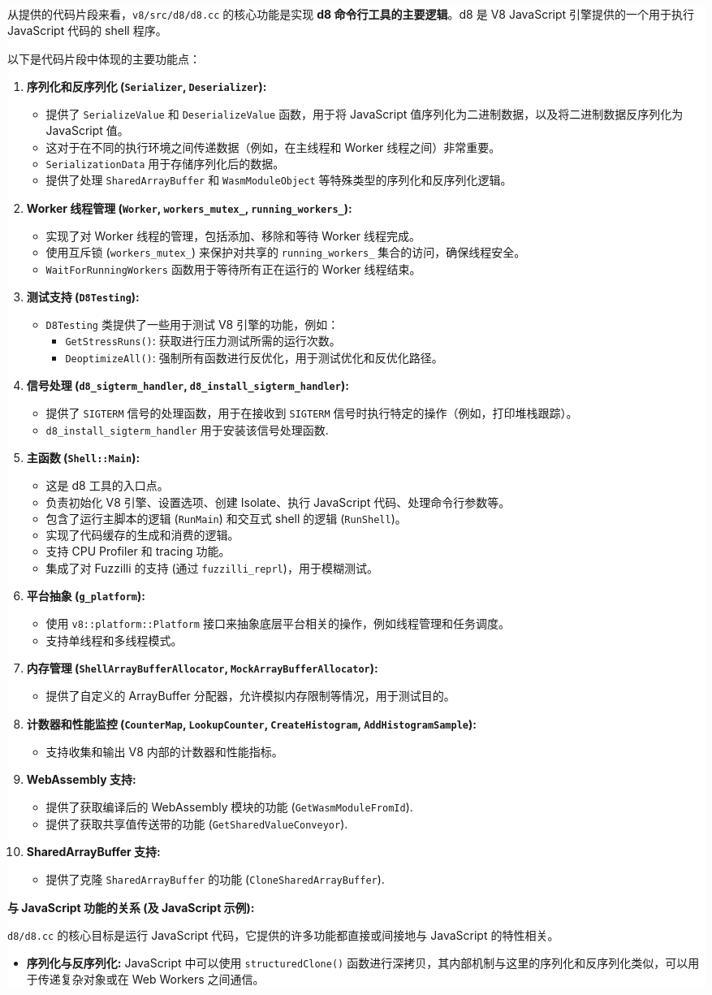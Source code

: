 从提供的代码片段来看，`v8/src/d8/d8.cc` 的核心功能是实现 **d8 命令行工具的主要逻辑**。d8 是 V8 JavaScript 引擎提供的一个用于执行 JavaScript 代码的 shell 程序。

以下是代码片段中体现的主要功能点：

1. **序列化和反序列化 (`Serializer`, `Deserializer`):**
   - 提供了 `SerializeValue` 和 `DeserializeValue` 函数，用于将 JavaScript 值序列化为二进制数据，以及将二进制数据反序列化为 JavaScript 值。
   - 这对于在不同的执行环境之间传递数据（例如，在主线程和 Worker 线程之间）非常重要。
   - `SerializationData` 用于存储序列化后的数据。
   - 提供了处理 `SharedArrayBuffer` 和 `WasmModuleObject` 等特殊类型的序列化和反序列化逻辑。

2. **Worker 线程管理 (`Worker`, `workers_mutex_`, `running_workers_`):**
   - 实现了对 Worker 线程的管理，包括添加、移除和等待 Worker 线程完成。
   - 使用互斥锁 (`workers_mutex_`) 来保护对共享的 `running_workers_` 集合的访问，确保线程安全。
   - `WaitForRunningWorkers` 函数用于等待所有正在运行的 Worker 线程结束。

3. **测试支持 (`D8Testing`):**
   - `D8Testing` 类提供了一些用于测试 V8 引擎的功能，例如：
     - `GetStressRuns()`: 获取进行压力测试所需的运行次数。
     - `DeoptimizeAll()`: 强制所有函数进行反优化，用于测试优化和反优化路径。

4. **信号处理 (`d8_sigterm_handler`, `d8_install_sigterm_handler`):**
   - 提供了 `SIGTERM` 信号的处理函数，用于在接收到 `SIGTERM` 信号时执行特定的操作（例如，打印堆栈跟踪）。
   - `d8_install_sigterm_handler` 用于安装该信号处理函数.

5. **主函数 (`Shell::Main`):**
   - 这是 d8 工具的入口点。
   - 负责初始化 V8 引擎、设置选项、创建 Isolate、执行 JavaScript 代码、处理命令行参数等。
   - 包含了运行主脚本的逻辑 (`RunMain`) 和交互式 shell 的逻辑 (`RunShell`)。
   - 实现了代码缓存的生成和消费的逻辑。
   - 支持 CPU Profiler 和 tracing 功能。
   - 集成了对 Fuzzilli 的支持 (通过 `fuzzilli_reprl`)，用于模糊测试。

6. **平台抽象 (`g_platform`):**
   - 使用 `v8::platform::Platform` 接口来抽象底层平台相关的操作，例如线程管理和任务调度。
   - 支持单线程和多线程模式。

7. **内存管理 (`ShellArrayBufferAllocator`, `MockArrayBufferAllocator`):**
   - 提供了自定义的 ArrayBuffer 分配器，允许模拟内存限制等情况，用于测试目的。

8. **计数器和性能监控 (`CounterMap`, `LookupCounter`, `CreateHistogram`, `AddHistogramSample`):**
   - 支持收集和输出 V8 内部的计数器和性能指标。

9. **WebAssembly 支持:**
    - 提供了获取编译后的 WebAssembly 模块的功能 (`GetWasmModuleFromId`).
    - 提供了获取共享值传送带的功能 (`GetSharedValueConveyor`).

10. **SharedArrayBuffer 支持:**
    - 提供了克隆 `SharedArrayBuffer` 的功能 (`CloneSharedArrayBuffer`).

**与 JavaScript 功能的关系 (及 JavaScript 示例):**

`d8/d8.cc` 的核心目标是运行 JavaScript 代码，它提供的许多功能都直接或间接地与 JavaScript 的特性相关。

* **序列化与反序列化:**  JavaScript 中可以使用 `structuredClone()` 函数进行深拷贝，其内部机制与这里的序列化和反序列化类似，可以用于传递复杂对象或在 Web Workers 之间通信。
